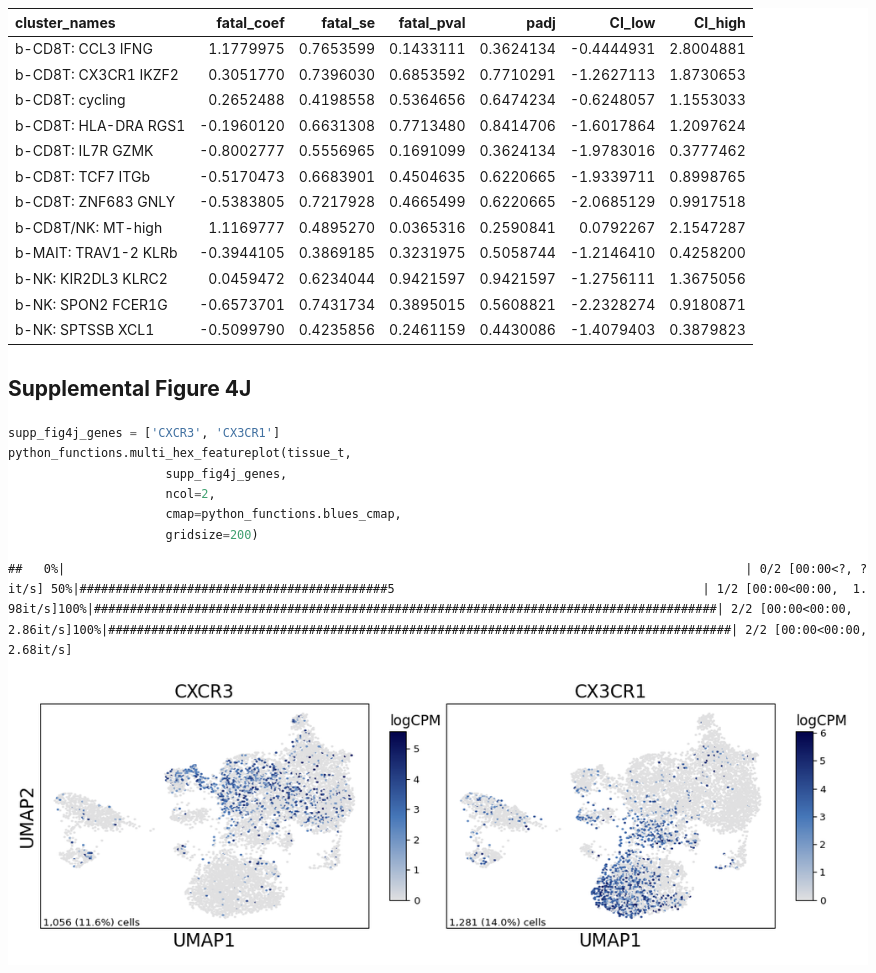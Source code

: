 | cluster\_names       | fatal\_coef | fatal\_se | fatal\_pval |      padj |     CI\_low |  CI\_high |
| :------------------- | ----------: | --------: | ----------: | --------: | ----------: | --------: |
| b-CD8T: CCL3 IFNG    |   1.1779975 | 0.7653599 |   0.1433111 | 0.3624134 | \-0.4444931 | 2.8004881 |
| b-CD8T: CX3CR1 IKZF2 |   0.3051770 | 0.7396030 |   0.6853592 | 0.7710291 | \-1.2627113 | 1.8730653 |
| b-CD8T: cycling      |   0.2652488 | 0.4198558 |   0.5364656 | 0.6474234 | \-0.6248057 | 1.1553033 |
| b-CD8T: HLA-DRA RGS1 | \-0.1960120 | 0.6631308 |   0.7713480 | 0.8414706 | \-1.6017864 | 1.2097624 |
| b-CD8T: IL7R GZMK    | \-0.8002777 | 0.5556965 |   0.1691099 | 0.3624134 | \-1.9783016 | 0.3777462 |
| b-CD8T: TCF7 ITGb    | \-0.5170473 | 0.6683901 |   0.4504635 | 0.6220665 | \-1.9339711 | 0.8998765 |
| b-CD8T: ZNF683 GNLY  | \-0.5383805 | 0.7217928 |   0.4665499 | 0.6220665 | \-2.0685129 | 0.9917518 |
| b-CD8T/NK: MT-high   |   1.1169777 | 0.4895270 |   0.0365316 | 0.2590841 |   0.0792267 | 2.1547287 |
| b-MAIT: TRAV1-2 KLRb | \-0.3944105 | 0.3869185 |   0.3231975 | 0.5058744 | \-1.2146410 | 0.4258200 |
| b-NK: KIR2DL3 KLRC2  |   0.0459472 | 0.6234044 |   0.9421597 | 0.9421597 | \-1.2756111 | 1.3675056 |
| b-NK: SPON2 FCER1G   | \-0.6573701 | 0.7431734 |   0.3895015 | 0.5608821 | \-2.2328274 | 0.9180871 |
| b-NK: SPTSSB XCL1    | \-0.5099790 | 0.4235856 |   0.2461159 | 0.4430086 | \-1.4079403 | 0.3879823 |

## Supplemental Figure 4J

``` python
supp_fig4j_genes = ['CXCR3', 'CX3CR1']
python_functions.multi_hex_featureplot(tissue_t,
                      supp_fig4j_genes,
                      ncol=2,
                      cmap=python_functions.blues_cmap,
                      gridsize=200)
```

    ##   0%|                                                                                               | 0/2 [00:00<?, ?it/s] 50%|###########################################5                                           | 1/2 [00:00<00:00,  1.98it/s]100%|#######################################################################################| 2/2 [00:00<00:00,  2.86it/s]100%|#######################################################################################| 2/2 [00:00<00:00,  2.68it/s]

<img src="supp_4_files/figure-gfm/supp_4j-1.png" width="1152" />
